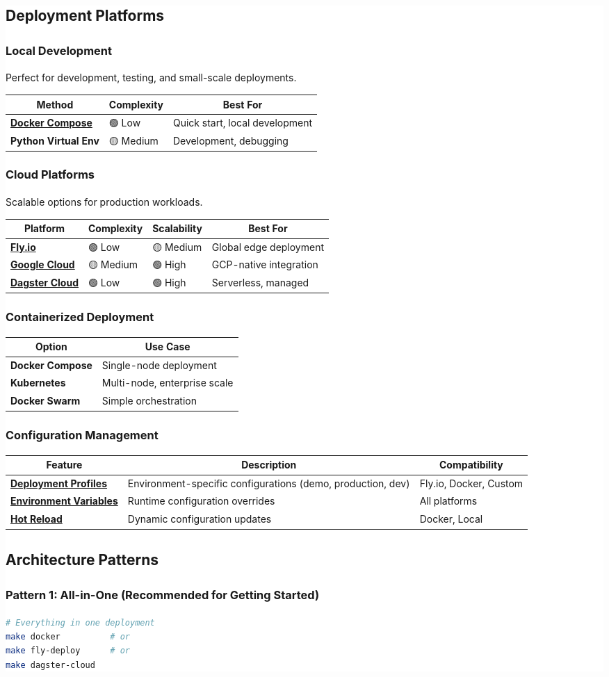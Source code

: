 ## Deployment Platforms

### Local Development

Perfect for development, testing, and small-scale deployments.

| Method | Complexity | Best For |
|--------|------------|----------|
| **[Docker Compose](docker.md)** | 🟢 Low | Quick start, local development |
| **Python Virtual Env** | 🟡 Medium | Development, debugging |

### Cloud Platforms

Scalable options for production workloads.

| Platform | Complexity | Scalability | Best For |
|----------|------------|-------------|----------|
| **[Fly.io](fly.md)** | 🟢 Low | 🟡 Medium | Global edge deployment |
| **[Google Cloud](gcp.md)** | 🟡 Medium | 🟢 High | GCP-native integration |
| **[Dagster Cloud](https://docs.dagster.io/dagster-cloud)** | 🟢 Low | 🟢 High | Serverless, managed |

### Containerized Deployment

| Option | Use Case |
|--------|----------|
| **Docker Compose** | Single-node deployment |
| **Kubernetes** | Multi-node, enterprise scale |
| **Docker Swarm** | Simple orchestration |

### Configuration Management

| Feature | Description | Compatibility |
|---------|-------------|---------------|
| **[Deployment Profiles](profiles.md)** | Environment-specific configurations (demo, production, dev) | Fly.io, Docker, Custom |
| **[Environment Variables](../configuration/environment-variables.md)** | Runtime configuration overrides | All platforms |
| **[Hot Reload](../configuration/hot-reload.md)** | Dynamic configuration updates | Docker, Local |

## Architecture Patterns

### Pattern 1: All-in-One (Recommended for Getting Started)

```bash
# Everything in one deployment
make docker          # or
make fly-deploy      # or  
make dagster-cloud
```
